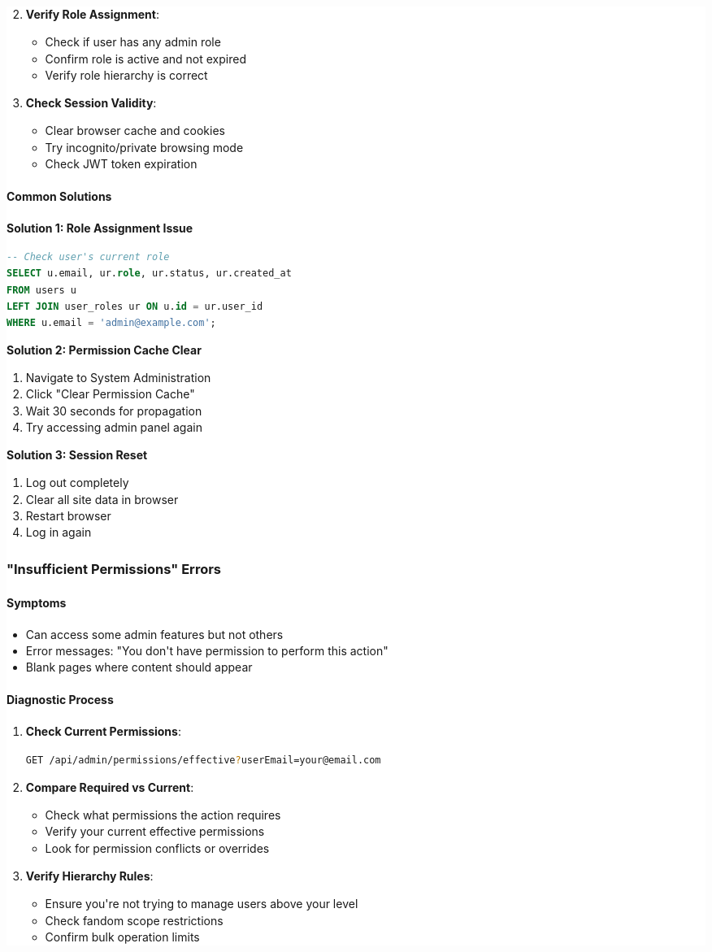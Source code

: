 2. **Verify Role Assignment**:
   - Check if user has any admin role
   - Confirm role is active and not expired
   - Verify role hierarchy is correct

3. **Check Session Validity**:
   - Clear browser cache and cookies
   - Try incognito/private browsing mode
   - Check JWT token expiration

#### Common Solutions

**Solution 1: Role Assignment Issue**
```sql
-- Check user's current role
SELECT u.email, ur.role, ur.status, ur.created_at
FROM users u
LEFT JOIN user_roles ur ON u.id = ur.user_id
WHERE u.email = 'admin@example.com';
```

**Solution 2: Permission Cache Clear**
1. Navigate to System Administration
2. Click "Clear Permission Cache"
3. Wait 30 seconds for propagation
4. Try accessing admin panel again

**Solution 3: Session Reset**
1. Log out completely
2. Clear all site data in browser
3. Restart browser
4. Log in again

### "Insufficient Permissions" Errors

#### Symptoms
- Can access some admin features but not others
- Error messages: "You don't have permission to perform this action"
- Blank pages where content should appear

#### Diagnostic Process

1. **Check Current Permissions**:
   ```bash
   GET /api/admin/permissions/effective?userEmail=your@email.com
   ```

2. **Compare Required vs Current**:
   - Check what permissions the action requires
   - Verify your current effective permissions
   - Look for permission conflicts or overrides

3. **Verify Hierarchy Rules**:
   - Ensure you're not trying to manage users above your level
   - Check fandom scope restrictions
   - Confirm bulk operation limits
